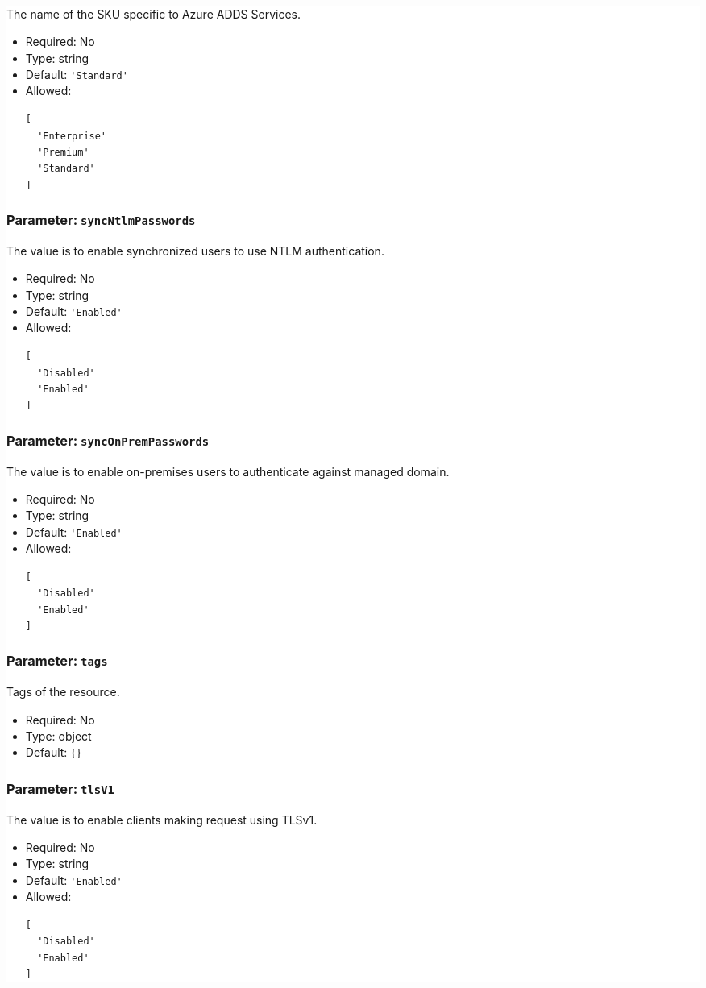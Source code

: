 The name of the SKU specific to Azure ADDS Services.
- Required: No
- Type: string
- Default: `'Standard'`
- Allowed:
  ```Bicep
  [
    'Enterprise'
    'Premium'
    'Standard'
  ]
  ```

### Parameter: `syncNtlmPasswords`

The value is to enable synchronized users to use NTLM authentication.
- Required: No
- Type: string
- Default: `'Enabled'`
- Allowed:
  ```Bicep
  [
    'Disabled'
    'Enabled'
  ]
  ```

### Parameter: `syncOnPremPasswords`

The value is to enable on-premises users to authenticate against managed domain.
- Required: No
- Type: string
- Default: `'Enabled'`
- Allowed:
  ```Bicep
  [
    'Disabled'
    'Enabled'
  ]
  ```

### Parameter: `tags`

Tags of the resource.
- Required: No
- Type: object
- Default: `{}`

### Parameter: `tlsV1`

The value is to enable clients making request using TLSv1.
- Required: No
- Type: string
- Default: `'Enabled'`
- Allowed:
  ```Bicep
  [
    'Disabled'
    'Enabled'
  ]
  ```
